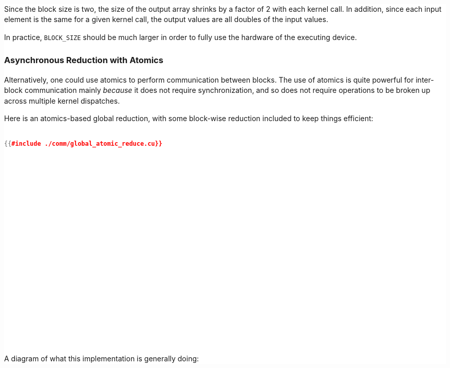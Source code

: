Since the block size is two, the size of the output array shrinks by a factor of 2 with each kernel call.
In addition, since each input element is the same for a given kernel call, the output values are all doubles of the input values.

In practice, `BLOCK_SIZE` should be much larger in order to fully use the hardware of the executing device.

### Asynchronous Reduction with Atomics

Alternatively, one could use atomics to perform communication between blocks.
The use of atomics is quite powerful for inter-block communication mainly *because* it does not require synchronization, and so does not require operations to be broken up across multiple kernel dispatches.

Here is an atomics-based global reduction, with some block-wise reduction included to keep things efficient:


<div style="height: 30em; overflow: scroll;">

```cpp
{{#include ./comm/global_atomic_reduce.cu}}
```
</div>

A diagram of what this implementation is generally doing:

<div style="width: 70%; margin: auto;">
